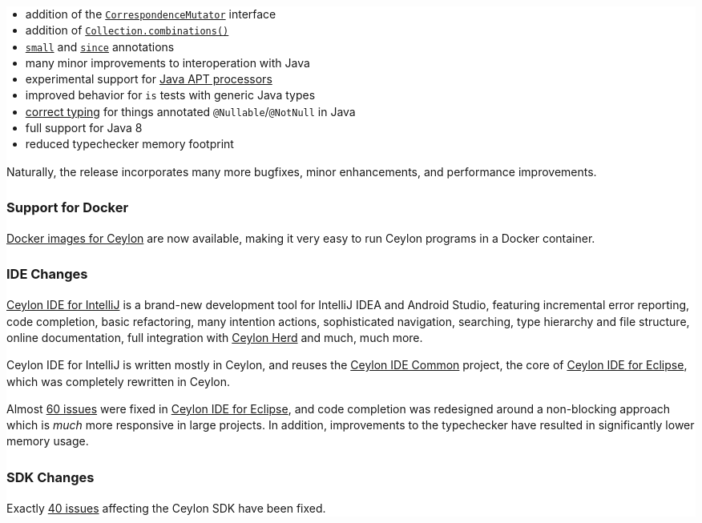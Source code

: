- addition of the [`CorrespondenceMutator`](/documentation/1.3/reference/operator/lookup-assign/) interface
- addition of [`Collection.combinations()`](https://modules.ceylon-lang.org/repo/1/ceylon/language/1.3.0/module-doc/api/Collection.type.html#combinations)
- [`small`](https://modules.ceylon-lang.org/repo/1/ceylon/language/1.3.0/module-doc/api/index.html#small) 
  and [`since`](https://modules.ceylon-lang.org/repo/1/ceylon/language/1.3.0/module-doc/api/index.html#since) 
  annotations
- many minor improvements to interoperation with Java
- experimental support for [Java APT processors](http://docs.oracle.com/javase/8/docs/api/javax/annotation/processing/package-summary.html)
- improved behavior for `is` tests with generic Java types
- [correct typing](/documentation/1.3/tour/interop/#java_types_annotated_nullable_are_exposed_as_optional_types) 
  for things annotated `@Nullable`/`@NotNull` in Java
- full support for Java 8
- reduced typechecker memory footprint

Naturally, the release incorporates many more bugfixes, 
minor enhancements, and performance improvements.

[330 issues]: https://github.com/eclipse/ceylon/issues?q=is%3Aissue+milestone%3A1.3.0+is%3Aclosed

### Support for Docker

[Docker images for Ceylon](https://hub.docker.com/u/ceylon/)
are now available, making it very easy to run Ceylon programs
in a Docker container.

### IDE Changes

[Ceylon IDE for IntelliJ][] is a brand-new development tool for
IntelliJ IDEA and Android Studio, featuring incremental error
reporting, code completion, basic refactoring, 
many intention actions, sophisticated navigation, searching,
type hierarchy and file structure, online documentation, 
full integration with [Ceylon Herd][] and much, much more.

Ceylon IDE for IntelliJ is written mostly in Ceylon, and 
reuses the [Ceylon IDE Common][] project, the core of 
[Ceylon IDE for Eclipse][], which was completely rewritten 
in Ceylon.

Almost [60 issues][] were fixed in [Ceylon IDE for Eclipse][], 
and code completion was redesigned around a non-blocking
approach which is *much* more responsive in large projects.
In addition, improvements to the typechecker have resulted 
in significantly lower memory usage. 

[60 issues]: https://github.com/eclipse/ceylon-ide-eclipse/issues?q=is%3Aissue+milestone%3A1.3.0+is%3Aclosed
[Ceylon IDE for IntelliJ]: /documentation/1.3/ide/intellij/features
[Ceylon IDE for Eclipse]: /documentation/1.3/ide/eclipse/features
[Ceylon IDE Common]: https://github.com/eclipse/ceylon-ide-common

### SDK Changes

Exactly [40 issues][] affecting the Ceylon SDK have been fixed.


[spec]: /documentation/1.3/spec
[toolset]: /documentation/1.3/reference/tool/ceylon/subcommands/index.html
[ceylon.language]: https://herd.ceylon-lang.org/modules/ceylon.language
[sdk]: https://modules.ceylon-lang.org/categories/SDK
[Ceylon Herd]: https://herd.ceylon-lang.org
[documentation]: /documentation/1.3
[download]: /download/
[Android]: /blog/2016/06/02/ceylon-on-android
[npm]: https://www.npmjs.com/
[WildFly Swarm]: https://github.com/eclipse/ceylon.swarm
[Eclipse]: https://www.eclipse.org/
[IntelliJ IDEA]: https://www.jetbrains.com/idea/
[Android Studio]: https://developer.android.com/studio/index.html
[40 issues]: https://github.com/eclipse/ceylon-sdk/issues?q=is%3Aissue+milestone%3A1.3.0+is%3Aclosed
[formatter]: https://github.com/eclipse/ceylon.formatter
[dart]: https://github.com/jvasileff/ceylon-dart
[quick-intro]: /documentation/1.3/introduction/
[git]: https://github.com/eclipse
[license]: /code/licenses/
[issues]: /code/issues